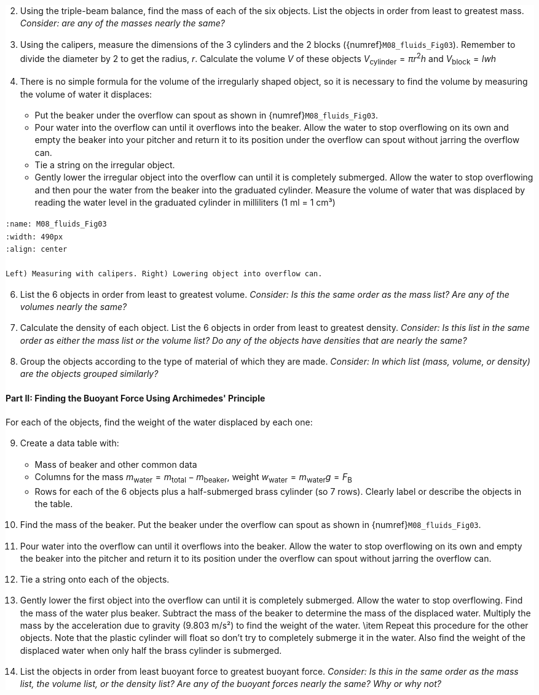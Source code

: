 2. Using the triple-beam balance, find the mass of each of the six objects. List the objects in order from least to greatest mass. *Consider: are any of the masses nearly the same?*

3. Using the calipers, measure the dimensions of the 3 cylinders and the 2 blocks ({numref}`M08_fluids_Fig03`). Remember to divide the diameter by 2 to get the radius, $r$. Calculate the volume $V$ of these objects $V_\text{cylinder} = \pi r^2 h$ and $V_\text{block} = lwh$

4. There is no simple formula for the volume of the irregularly shaped object, so it is necessary to find the volume by measuring the volume of water it displaces:
   - Put the beaker under the overflow can spout as shown in {numref}`M08_fluids_Fig03`.
   - Pour water into the overflow can until it overflows into the beaker. Allow the water to stop overflowing on its own and empty the beaker into your pitcher and return it to its position under the overflow can spout without jarring the overflow can.
   - Tie a string on the irregular object.
   - Gently lower the irregular object into the overflow can until it is completely submerged. Allow the water to stop overflowing and then pour the water from the beaker into the graduated cylinder. Measure the volume of water that was displaced by reading the water level in the graduated cylinder in milliliters (1 ml = 1 cm³)

```{figure} FluidsFigures/M08_fig03.jpg
:name: M08_fluids_Fig03
:width: 490px
:align: center

Left) Measuring with calipers. Right) Lowering object into overflow can.
```

6. List the 6 objects in order from least to greatest volume. *Consider: Is this the same order as the mass list? Are any of the volumes nearly the same?*

7. Calculate the density of each object. List the 6 objects in order from least to greatest density. *Consider: Is this list in the same order as either the mass list or the volume list? Do any of the objects have densities that are nearly the same?*

8. Group the objects according to the type of material of which they are made. *Consider: In which list (mass, volume, or density) are the objects grouped similarly?*

#### Part II: Finding the Buoyant Force Using Archimedes' Principle

For each of the objects, find the weight of the water displaced by each one:

9. Create a data table with:
   - Mass of beaker and other common data
   - Columns for the mass $m_\text{water} = m_\text{total} - m_\text{beaker}$, weight $w_\text{water} = m_\text{water} g = F_\text{B}$
   - Rows for each of the 6 objects plus a half-submerged brass cylinder (so 7 rows). Clearly label or describe the objects in the table.

10. Find the mass of the beaker. Put the beaker under the overflow can spout as shown in {numref}`M08_fluids_Fig03`.
11. Pour water into the overflow can until it overflows into the beaker. Allow the water to stop overflowing on its own and empty the beaker into the pitcher and return it to its position under the overflow can spout without jarring the overflow can.
12. Tie a string onto each of the objects.
13. Gently lower the first object into the overflow can until it is completely submerged. Allow the water to stop overflowing. Find the mass of the water plus beaker. Subtract the mass of the beaker to determine the mass of the displaced water. Multiply the mass by the acceleration due to gravity (9.803 m/s²) to find the weight of the water.
\item Repeat this procedure for the other objects. Note that the plastic cylinder will float so don’t try to completely submerge it in the water. Also find the weight of the displaced water when only half the brass cylinder is submerged.
15. List the objects in order from least buoyant force to greatest buoyant force. *Consider: Is this in the same order as the mass list, the volume list, or the density list? Are any of the buoyant forces nearly the same? Why or why not?*
